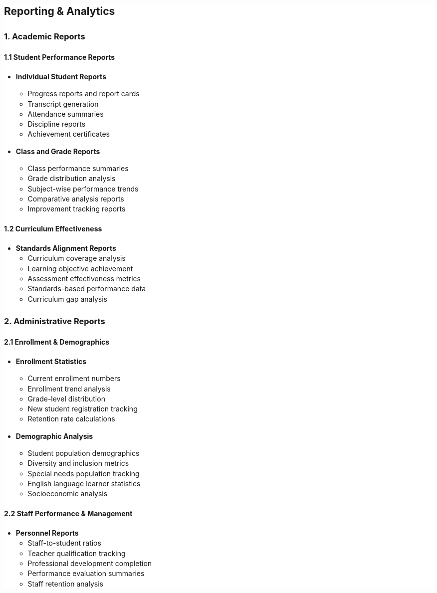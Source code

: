 
## Reporting & Analytics

### 1. **Academic Reports**

#### 1.1 Student Performance Reports
- **Individual Student Reports**
  - Progress reports and report cards
  - Transcript generation
  - Attendance summaries
  - Discipline reports
  - Achievement certificates

- **Class and Grade Reports**
  - Class performance summaries
  - Grade distribution analysis
  - Subject-wise performance trends
  - Comparative analysis reports
  - Improvement tracking reports

#### 1.2 Curriculum Effectiveness
- **Standards Alignment Reports**
  - Curriculum coverage analysis
  - Learning objective achievement
  - Assessment effectiveness metrics
  - Standards-based performance data
  - Curriculum gap analysis

### 2. **Administrative Reports**

#### 2.1 Enrollment & Demographics
- **Enrollment Statistics**
  - Current enrollment numbers
  - Enrollment trend analysis
  - Grade-level distribution
  - New student registration tracking
  - Retention rate calculations

- **Demographic Analysis**
  - Student population demographics
  - Diversity and inclusion metrics
  - Special needs population tracking
  - English language learner statistics
  - Socioeconomic analysis

#### 2.2 Staff Performance & Management
- **Personnel Reports**
  - Staff-to-student ratios
  - Teacher qualification tracking
  - Professional development completion
  - Performance evaluation summaries
  - Staff retention analysis

